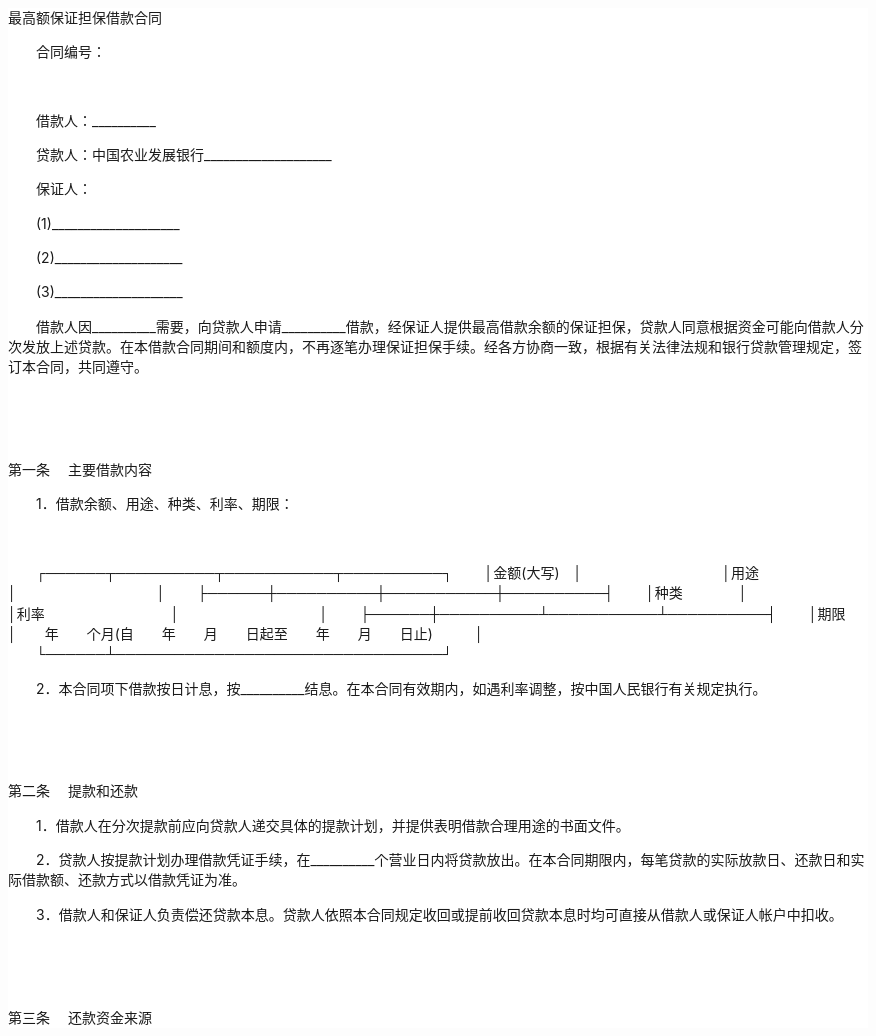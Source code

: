 



最高额保证担保借款合同



 

　　合同编号：

　　

　　借款人：__________

　　贷款人：中国农业发展银行____________________

　　保证人：

　　(1)____________________

　　(2)____________________

　　(3)____________________

　　借款人因__________需要，向贷款人申请__________借款，经保证人提供最高借款余额的保证担保，贷款人同意根据资金可能向借款人分次发放上述贷款。在本借款合同期间和额度内，不再逐笔办理保证担保手续。经各方协商一致，根据有关法律法规和银行贷款管理规定，签订本合同，共同遵守。

　　

　　

第一条
　主要借款内容

　　1．借款余额、用途、种类、利率、期限：

　　


　　┌──────┬──────────┬───────────┬──────────┐
　　│金额(大写)　│　　　　　　　　　　│用途　　　　　　　　　│　　　　　　　　　　│
　　├──────┼──────────┼───────────┼──────────┤
　　│种类　　　　│　　　　　　　　　　│利率　　　　　　　　　│　　　　　　　　　　│
　　├──────┼──────────┴───────────┴──────────┤
　　│期限　　　　│　　年　　个月(自　　年　　月　　日起至　　年　　月　　日止)　　　│
　　└──────┴─────────────────────────────────┘
　　


　　2．本合同项下借款按日计息，按__________结息。在本合同有效期内，如遇利率调整，按中国人民银行有关规定执行。

　　

　　

第二条
　提款和还款

　　1．借款人在分次提款前应向贷款人递交具体的提款计划，并提供表明借款合理用途的书面文件。

　　2．贷款人按提款计划办理借款凭证手续，在__________个营业日内将贷款放出。在本合同期限内，每笔贷款的实际放款日、还款日和实际借款额、还款方式以借款凭证为准。

　　3．借款人和保证人负责偿还贷款本息。贷款人依照本合同规定收回或提前收回贷款本息时均可直接从借款人或保证人帐户中扣收。

　　

　　

第三条
　还款资金来源
